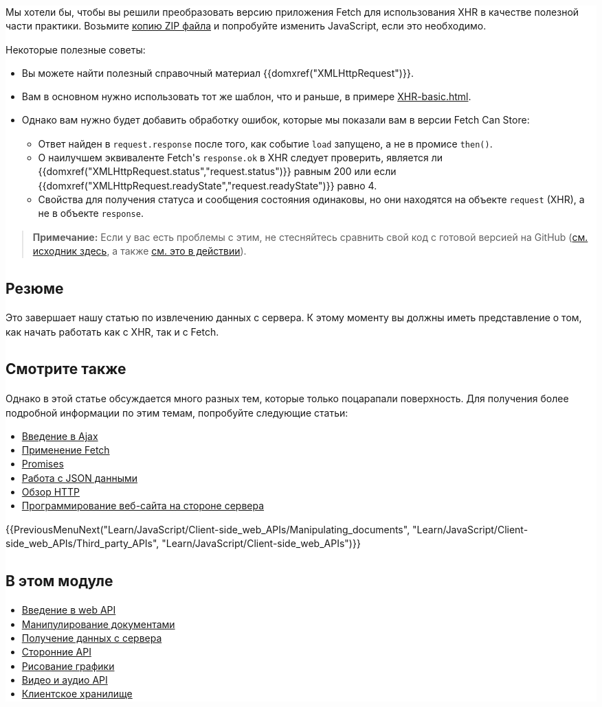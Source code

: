 Мы хотели бы, чтобы вы решили преобразовать версию приложения Fetch для использования XHR в качестве полезной части практики. Возьмите [копию ZIP файла](https://github.com/mdn/learning-area/blob/master/javascript/apis/fetching-data/can-store/can-store.zip?raw=true) и попробуйте изменить JavaScript, если это необходимо.

Некоторые полезные советы:

- Вы можете найти полезный справочный материал {{domxref("XMLHttpRequest")}}.
- Вам в основном нужно использовать тот же шаблон, что и раньше, в примере [XHR-basic.html](https://github.com/mdn/learning-area/blob/master/javascript/apis/fetching-data/xhr-basic.html).
- Однако вам нужно будет добавить обработку ошибок, которые мы показали вам в версии Fetch Can Store:

  - Ответ найден в `request.response` после того, как событие `load` запущено, а не в промисе `then()`.
  - О наилучшем эквиваленте Fetch's `response.ok` в XHR следует проверить, является ли {{domxref("XMLHttpRequest.status","request.status")}} равным 200 или если {{domxref("XMLHttpRequest.readyState","request.readyState")}} равно 4.
  - Свойства для получения статуса и сообщения состояния одинаковы, но они находятся на объекте `request` (XHR), а не в объекте `response`.

> **Примечание:** Если у вас есть проблемы с этим, не стесняйтесь сравнить свой код с готовой версией на GitHub ([см. исходник здесь](https://github.com/mdn/learning-area/blob/master/javascript/apis/fetching-data/can-store-xhr/can-script.js), а также [см. это в действии](https://mdn.github.io/learning-area/javascript/apis/fetching-data/can-store-xhr/)).

## Резюме

Это завершает нашу статью по извлечению данных с сервера. К этому моменту вы должны иметь представление о том, как начать работать как с XHR, так и с Fetch.

## Смотрите также

Однако в этой статье обсуждается много разных тем, которые только поцарапали поверхность. Для получения более подробной информации по этим темам, попробуйте следующие статьи:

- [Введение в Ajax](/ru/docs/AJAX/Getting_Started)
- [Применение Fetch](/ru/docs/Web/API/Fetch_API/Using_Fetch)
- [Promises](/ru/docs/Web/JavaScript/Reference/Global_Objects/Promise)
- [Работа с JSON данными](/ru/docs/Learn/JavaScript/Objects/JSON)
- [Обзор HTTP](/ru/docs/Web/HTTP/Overview)
- [Программирование веб-сайта на стороне сервера](/ru/docs/Learn/Server-side)

{{PreviousMenuNext("Learn/JavaScript/Client-side_web_APIs/Manipulating_documents", "Learn/JavaScript/Client-side_web_APIs/Third_party_APIs", "Learn/JavaScript/Client-side_web_APIs")}}

## В этом модуле

- [Введение в web API](/ru/docs/Learn/JavaScript/Client-side_web_APIs/Introduction)
- [Манипулирование документами](/ru/docs/Learn/JavaScript/Client-side_web_APIs/Manipulating_documents)
- [Получение данных с сервера](/ru/docs/Learn/JavaScript/Client-side_web_APIs/Fetching_data)
- [Сторонние API](/ru/docs/Learn/JavaScript/Client-side_web_APIs/Third_party_APIs)
- [Рисование графики](/ru/docs/Learn/JavaScript/Client-side_web_APIs/Drawing_graphics)
- [Видео и аудио API](/ru/docs/Learn/JavaScript/Client-side_web_APIs/Video_and_audio_APIs)
- [Клиентское хранилище](/ru/docs/Learn/JavaScript/Client-side_web_APIs/Client-side_storage)
